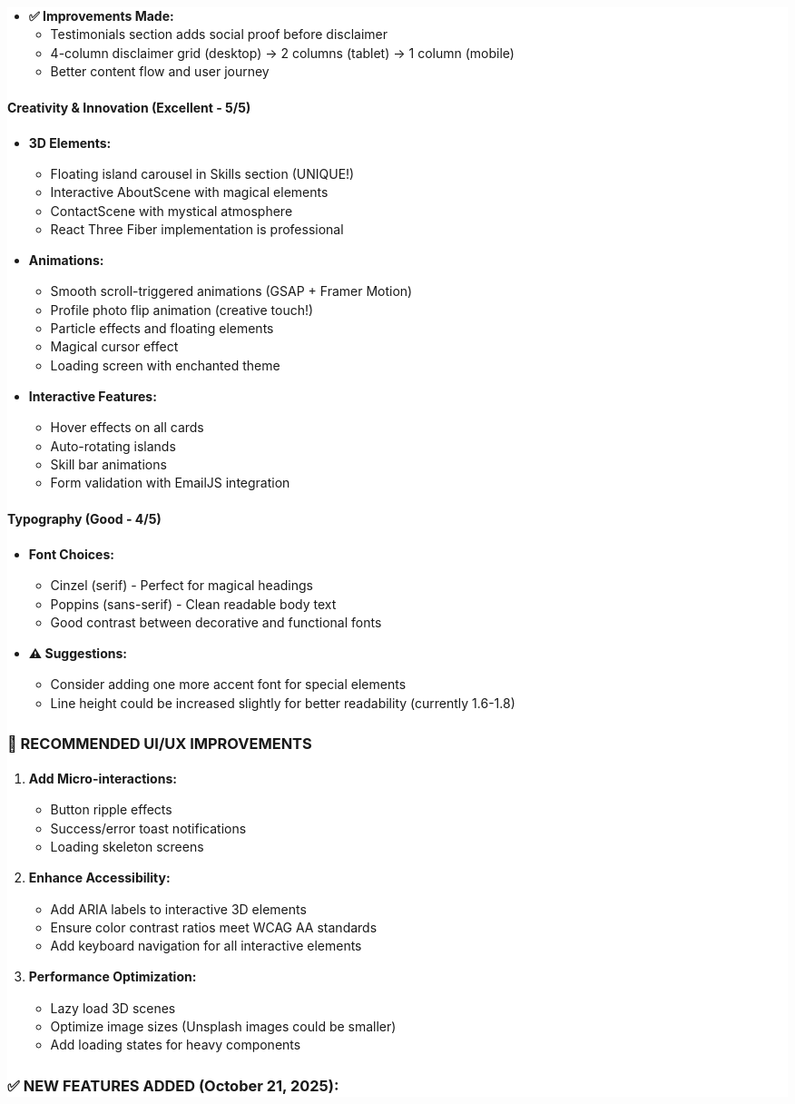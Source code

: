 - **✅ Improvements Made:**
  - Testimonials section adds social proof before disclaimer
  - 4-column disclaimer grid (desktop) → 2 columns (tablet) → 1 column (mobile)
  - Better content flow and user journey

#### Creativity & Innovation (Excellent - 5/5)
- **3D Elements:**
  - Floating island carousel in Skills section (UNIQUE!)
  - Interactive AboutScene with magical elements
  - ContactScene with mystical atmosphere
  - React Three Fiber implementation is professional
  
- **Animations:**
  - Smooth scroll-triggered animations (GSAP + Framer Motion)
  - Profile photo flip animation (creative touch!)
  - Particle effects and floating elements
  - Magical cursor effect
  - Loading screen with enchanted theme

- **Interactive Features:**
  - Hover effects on all cards
  - Auto-rotating islands
  - Skill bar animations
  - Form validation with EmailJS integration

#### Typography (Good - 4/5)
- **Font Choices:**
  - Cinzel (serif) - Perfect for magical headings
  - Poppins (sans-serif) - Clean readable body text
  - Good contrast between decorative and functional fonts

- **⚠️ Suggestions:**
  - Consider adding one more accent font for special elements
  - Line height could be increased slightly for better readability (currently 1.6-1.8)

### 🔧 RECOMMENDED UI/UX IMPROVEMENTS

1. **Add Micro-interactions:**
   - Button ripple effects
   - Success/error toast notifications
   - Loading skeleton screens

2. **Enhance Accessibility:**
   - Add ARIA labels to interactive 3D elements
   - Ensure color contrast ratios meet WCAG AA standards
   - Add keyboard navigation for all interactive elements

3. **Performance Optimization:**
   - Lazy load 3D scenes
   - Optimize image sizes (Unsplash images could be smaller)
   - Add loading states for heavy components

### ✅ NEW FEATURES ADDED (October 21, 2025):
